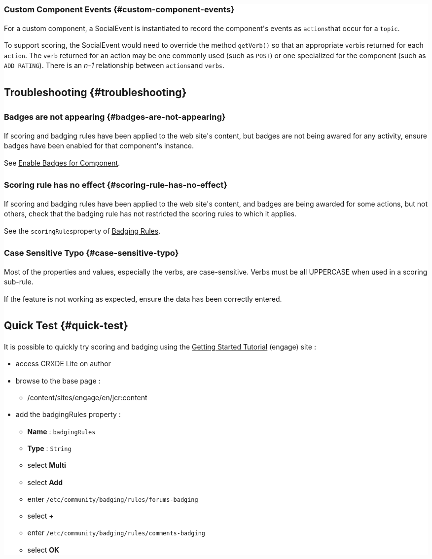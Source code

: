 ### Custom Component Events {#custom-component-events}

For a custom component, a SocialEvent is instantiated to record the component's events as `actions`that occur for a `topic`.

To support scoring, the SocialEvent would need to override the method `getVerb()` so that an appropriate `verb`is returned for each `action`. The `verb` returned for an action may be one commonly used (such as `POST`) or one specialized for the component (such as `ADD RATING`). There is an *n-1* relationship between `actions`and `verbs`.

## Troubleshooting {#troubleshooting}

### Badges are not appearing {#badges-are-not-appearing}

If scoring and badging rules have been applied to the web site's content, but badges are not being awared for any activity, ensure badges have been enabled for that component's instance.

See [Enable Badges for Component](#enablebadgesforcomponent).

### Scoring rule has no effect {#scoring-rule-has-no-effect}

If scoring and badging rules have been applied to the web site's content, and badges are being awarded for some actions, but not others, check that the badging rule has not restricted the scoring rules to which it applies.

See the `scoringRules`property of [Badging Rules](#badgingrules).

### Case Sensitive Typo {#case-sensitive-typo}

Most of the properties and values, especially the verbs, are case-sensitive. Verbs must be all UPPERCASE when used in a scoring sub-rule.

If the feature is not working as expected, ensure the data has been correctly entered.

## Quick Test {#quick-test}

It is possible to quickly try scoring and badging using the [Getting Started Tutorial](../../communities/using/getting-started.md) (engage) site :

* access CRXDE Lite on author
* browse to the base page :

    * /content/sites/engage/en/jcr:content

* add the badgingRules property :

    * **Name** : `badgingRules`
    
    * **Type** : `String`
    
    * select **Multi**
    * select **Add**
    * enter `/etc/community/badging/rules/forums-badging`
    * select **+**
    * enter `/etc/community/badging/rules/comments-badging`
    * select **OK**
